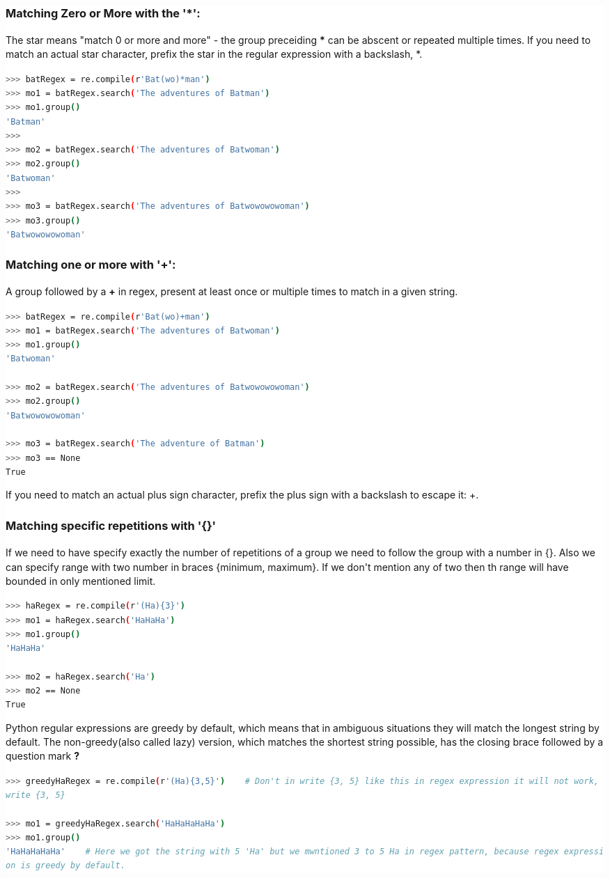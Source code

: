 ### Matching Zero or More with the '*':
The star means "match 0 or more and more" - the group preceiding **\*** can be abscent or repeated multiple times. If you need to match an actual star character, prefix the star in the regular expression with a backslash, \*.
```bash
>>> batRegex = re.compile(r'Bat(wo)*man')
>>> mo1 = batRegex.search('The adventures of Batman')
>>> mo1.group()
'Batman'
>>> 
>>> mo2 = batRegex.search('The adventures of Batwoman')
>>> mo2.group()
'Batwoman'
>>> 
>>> mo3 = batRegex.search('The adventures of Batwowowowoman')
>>> mo3.group()
'Batwowowowoman'
```

### Matching one or more with '+':
A group followed by a **+** in regex, present at least once or multiple times to match in a given string.
```bash
>>> batRegex = re.compile(r'Bat(wo)+man')
>>> mo1 = batRegex.search('The adventures of Batwoman')
>>> mo1.group()
'Batwoman'

>>> mo2 = batRegex.search('The adventures of Batwowowowoman')
>>> mo2.group()
'Batwowowowoman'

>>> mo3 = batRegex.search('The adventure of Batman')
>>> mo3 == None
True
```
If you need to match an actual plus sign character, prefix the plus sign with a backslash to escape it: \+.

### Matching specific repetitions with '{}'
If we need to have specify exactly the number of repetitions of a group we need to follow the group with a number in {}. Also we can specify range with two number in braces {minimum, maximum}. If we don't mention any of two then th range will have bounded in only mentioned limit.
```bash
>>> haRegex = re.compile(r'(Ha){3}')
>>> mo1 = haRegex.search('HaHaHa')
>>> mo1.group()
'HaHaHa'

>>> mo2 = haRegex.search('Ha')
>>> mo2 == None
True
```
Python regular expressions are greedy by default, which means that in ambiguous situations they will match the longest string by default. The non-greedy(also called lazy) version, which matches the shortest string possible, has the closing brace followed by a question mark **?**   
```bash
>>> greedyHaRegex = re.compile(r'(Ha){3,5}')    # Don't in write {3, 5} like this in regex expression it will not work, write {3, 5}

>>> mo1 = greedyHaRegex.search('HaHaHaHaHa')
>>> mo1.group()
'HaHaHaHaHa'    # Here we got the string with 5 'Ha' but we mwntioned 3 to 5 Ha in regex pattern, because regex expression is greedy by default.
```